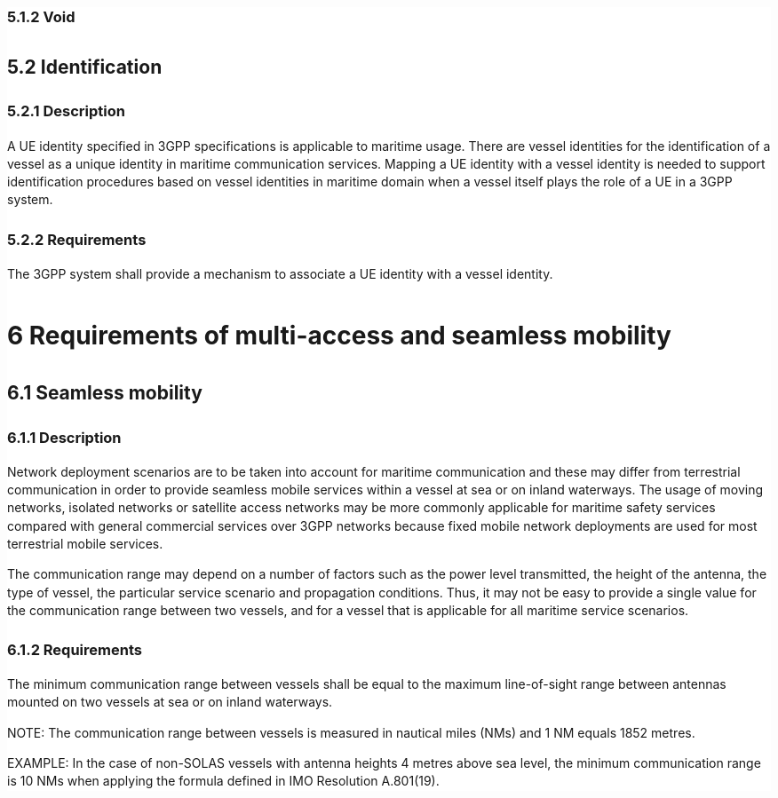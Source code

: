 ### 5.1.2 Void

5.2 Identification 
------------------

### 5.2.1 Description

A UE identity specified in 3GPP specifications is applicable to maritime
usage. There are vessel identities for the identification of a vessel as
a unique identity in maritime communication services. Mapping a UE
identity with a vessel identity is needed to support identification
procedures based on vessel identities in maritime domain when a vessel
itself plays the role of a UE in a 3GPP system.

### 5.2.2 Requirements

The 3GPP system shall provide a mechanism to associate a UE identity
with a vessel identity.

6 Requirements of multi-access and seamless mobility
====================================================

6.1 Seamless mobility
---------------------

### 6.1.1 Description

Network deployment scenarios are to be taken into account for maritime
communication and these may differ from terrestrial communication in
order to provide seamless mobile services within a vessel at sea or on
inland waterways. The usage of moving networks, isolated networks or
satellite access networks may be more commonly applicable for maritime
safety services compared with general commercial services over 3GPP
networks because fixed mobile network deployments are used for most
terrestrial mobile services.

The communication range may depend on a number of factors such as the
power level transmitted, the height of the antenna, the type of vessel,
the particular service scenario and propagation conditions. Thus, it may
not be easy to provide a single value for the communication range
between two vessels, and for a vessel that is applicable for all
maritime service scenarios.

### 6.1.2 Requirements

The minimum communication range between vessels shall be equal to the
maximum line-of-sight range between antennas mounted on two vessels at
sea or on inland waterways.

NOTE: The communication range between vessels is measured in nautical
miles (NMs) and 1 NM equals 1852 metres.

EXAMPLE: In the case of non-SOLAS vessels with antenna heights 4 metres
above sea level, the minimum communication range is 10 NMs when applying
the formula defined in IMO Resolution A.801(19).
